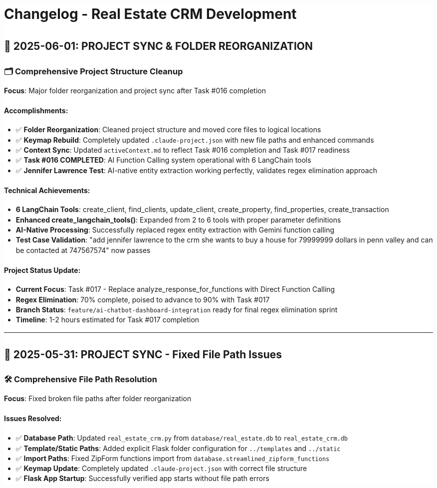# Changelog - Real Estate CRM Development

## 🔄 2025-06-01: PROJECT SYNC & FOLDER REORGANIZATION

### 🗂️ Comprehensive Project Structure Cleanup
**Focus**: Major folder reorganization and project sync after Task #016 completion

#### Accomplishments:
- ✅ **Folder Reorganization**: Cleaned project structure and moved core files to logical locations
- ✅ **Keymap Rebuild**: Completely updated `.claude-project.json` with new file paths and enhanced commands
- ✅ **Context Sync**: Updated `activeContext.md` to reflect Task #016 completion and Task #017 readiness
- ✅ **Task #016 COMPLETED**: AI Function Calling system operational with 6 LangChain tools
- ✅ **Jennifer Lawrence Test**: AI-native entity extraction working perfectly, validates regex elimination approach

#### Technical Achievements:
- **6 LangChain Tools**: create_client, find_clients, update_client, create_property, find_properties, create_transaction
- **Enhanced create_langchain_tools()**: Expanded from 2 to 6 tools with proper parameter definitions
- **AI-Native Processing**: Successfully replaced regex entity extraction with Gemini function calling
- **Test Case Validation**: "add jennifer lawrence to the crm she wants to buy a house for 79999999 dollars in penn valley and can be contacted at 747567574" now passes

#### Project Status Update:
- **Current Focus**: Task #017 - Replace analyze_response_for_functions with Direct Function Calling
- **Regex Elimination**: 70% complete, poised to advance to 90% with Task #017
- **Branch Status**: `feature/ai-chatbot-dashboard-integration` ready for final regex elimination sprint
- **Timeline**: 1-2 hours estimated for Task #017 completion

---

## 🔄 2025-05-31: PROJECT SYNC - Fixed File Path Issues

### 🛠️ Comprehensive File Path Resolution
**Focus**: Fixed broken file paths after folder reorganization

#### Issues Resolved:
- ✅ **Database Path**: Updated `real_estate_crm.py` from `database/real_estate.db` to `real_estate_crm.db`
- ✅ **Template/Static Paths**: Added explicit Flask folder configuration for `../templates` and `../static`
- ✅ **Import Paths**: Fixed ZipForm functions import from `database.streamlined_zipform_functions`
- ✅ **Keymap Update**: Completely updated `.claude-project.json` with correct file structure
- ✅ **Flask App Startup**: Successfully verified app starts without file path errors
